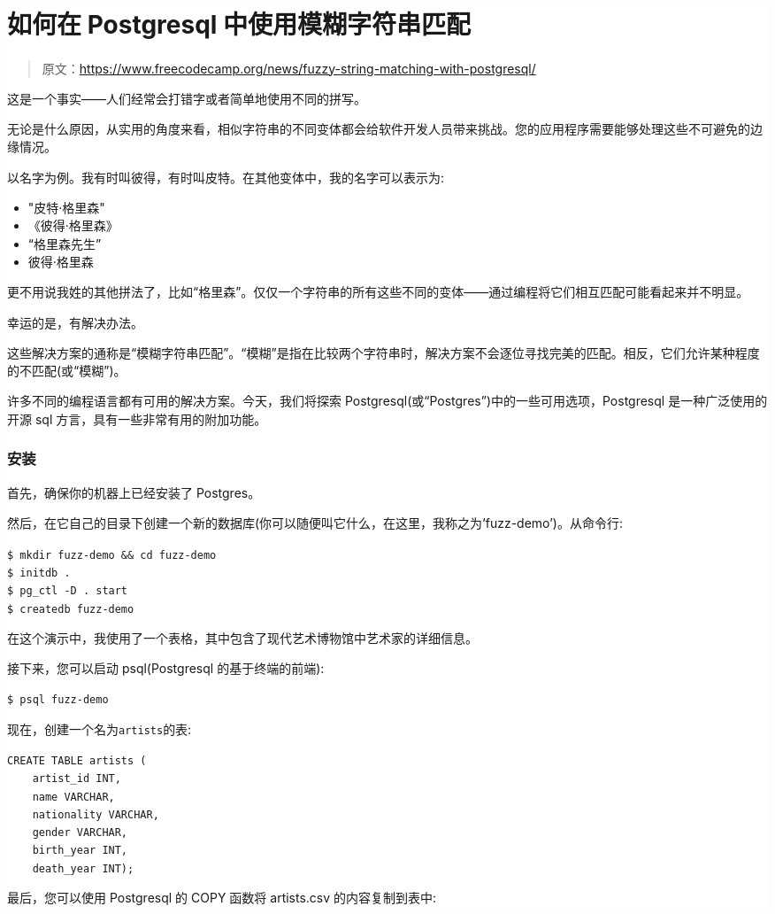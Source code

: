 # 如何在 Postgresql 中使用模糊字符串匹配

> 原文：<https://www.freecodecamp.org/news/fuzzy-string-matching-with-postgresql/>

这是一个事实——人们经常会打错字或者简单地使用不同的拼写。

无论是什么原因，从实用的角度来看，相似字符串的不同变体都会给软件开发人员带来挑战。您的应用程序需要能够处理这些不可避免的边缘情况。

以名字为例。我有时叫彼得，有时叫皮特。在其他变体中，我的名字可以表示为:

*   "皮特·格里森"
*   《彼得·格里森》
*   “格里森先生”
*   彼得·格里森

更不用说我姓的其他拼法了，比如“格里森”。仅仅一个字符串的所有这些不同的变体——通过编程将它们相互匹配可能看起来并不明显。

幸运的是，有解决办法。

这些解决方案的通称是“模糊字符串匹配”。“模糊”是指在比较两个字符串时，解决方案不会逐位寻找完美的匹配。相反，它们允许某种程度的不匹配(或“模糊”)。

许多不同的编程语言都有可用的解决方案。今天，我们将探索 Postgresql(或“Postgres”)中的一些可用选项，Postgresql 是一种广泛使用的开源 sql 方言，具有一些非常有用的附加功能。

### 安装

首先，确保你的机器上已经安装了 Postgres。

然后，在它自己的目录下创建一个新的数据库(你可以随便叫它什么，在这里，我称之为‘fuzz-demo’)。从命令行:

```
$ mkdir fuzz-demo && cd fuzz-demo
$ initdb .
$ pg_ctl -D . start
$ createdb fuzz-demo
```

在这个演示中，我使用了一个表格，其中包含了现代艺术博物馆中艺术家的详细信息。

接下来，您可以启动 psql(Postgresql 的基于终端的前端):

```
$ psql fuzz-demo
```

现在，创建一个名为`artists`的表:

```
CREATE TABLE artists (
	artist_id INT,
    name VARCHAR,
    nationality VARCHAR,
    gender VARCHAR,
    birth_year INT,
    death_year INT);
```

最后，您可以使用 Postgresql 的 COPY 函数将 artists.csv 的内容复制到表中:
